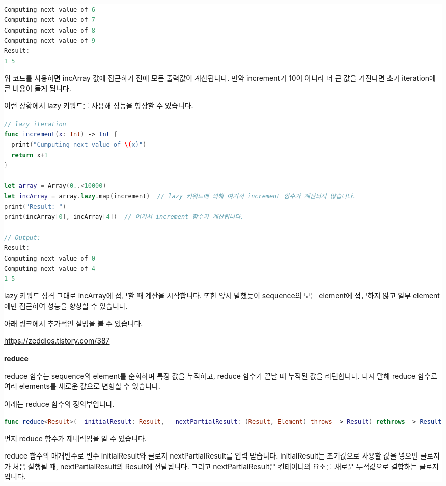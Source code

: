 ```swift
Computing next value of 6
Computing next value of 7
Computing next value of 8
Computing next value of 9
Result:
1 5
```

위 코드를 사용하면 incArray 값에 접근하기 전에 모든 출력값이 계산됩니다.
만약 increment가 10이 아니라 더 큰 값을 가진다면 초기 iteration에 큰 비용이 들게 됩니다.

이런 상황에서 lazy 키워드를 사용해 성능을 향상할 수 있습니다.

```swift
// lazy iteration
func increment(x: Int) -> Int {
  print("Cumputing next value of \(x)")
  return x+1
}

let array = Array(0..<10000)
let incArray = array.lazy.map(increment)  // lazy 키워드에 의해 여기서 increment 함수가 계산되지 않습니다.
print("Result: ")
print(incArray[0], incArray[4])  // 여기서 increment 함수가 계산됩니다.

// Output:
Result: 
Computing next value of 0
Computing next value of 4
1 5
```

lazy 키워드 성격 그대로 incArray에 접근할 때 계산을 시작합니다.
또한 앞서 말했듯이 sequence의 모든 element에 접근하지 않고 일부 element에만 접근하여 성능을 향상할 수 있습니다.

아래 링크에서 추가적인 설명을 볼 수 있습니다.

https://zeddios.tistory.com/387

**reduce**

reduce 함수는 sequence의 element를 순회하며 특정 값을 누적하고, reduce 함수가 끝날 때 누적된 값을 리턴합니다.
다시 말해 reduce 함수로 여러 elements를 새로운 값으로 변형할 수 있습니다.

아래는 reduce 함수의 정의부입니다.

```swift
func reduce<Result>(_ initialResult: Result, _ nextPartialResult: (Result, Element) throws -> Result) rethrows -> Result
```

먼저 reduce 함수가 제네릭임을 알 수 있습니다.

reduce 함수의 매개변수로 변수 initialResult와 클로저 nextPartialResult를 입력 받습니다.
initialResult는 초기값으로 사용할 값을 넣으면 클로저가 처음 실행될 때, nextPartialResult의 Result에 전달됩니다.
그리고 nextPartialResult은 컨테이너의 요소를 새로운 누적값으로 결합하는 클로저입니다.
